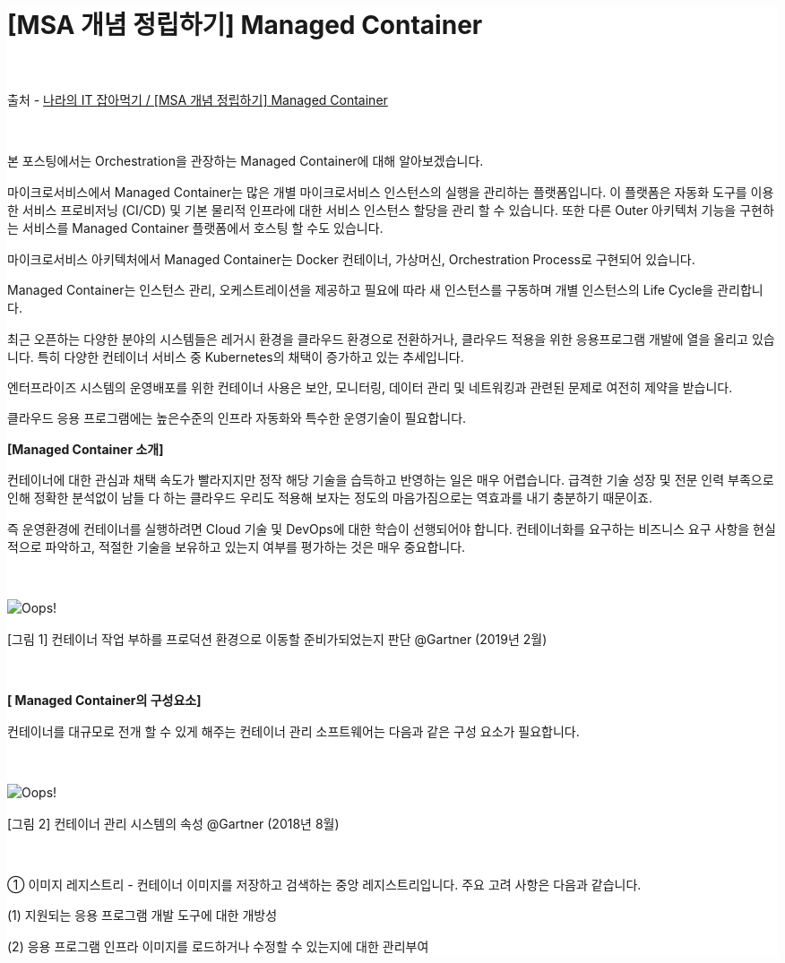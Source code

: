 # [MSA 개념 정립하기] Managed Container

<br/>

출처 - [나라의 IT 잡아먹기 / [MSA 개념 정립하기] Managed Container](https://waspro.tistory.com/446?category=857035)

<br/>

본 포스팅에서는 Orchestration을 관장하는 Managed Container에 대해 알아보겠습니다.

마이크로서비스에서 Managed Container는 많은 개별 마이크로서비스 인스턴스의 실행을 관리하는 플랫폼입니다.
이 플랫폼은 자동화 도구를 이용한 서비스 프로비저닝 (CI/CD) 및 기본 물리적 인프라에 대한 서비스 인스턴스 할당을 관리 할 수 ​​있습니다.
또한 다른 Outer 아키텍처 기능을 구현하는 서비스를 Managed Container 플랫폼에서 호스팅 할 수도 있습니다.

마이크로서비스 아키텍처에서 Managed Container는 Docker 컨테이너, 가상머신, Orchestration Process로 구현되어 있습니다.

Managed Container는 인스턴스 관리, 오케스트레이션을 제공하고 필요에 따라 새 인스턴스를 구동하며 개별 인스턴스의 Life Cycle을 관리합니다.

최근 오픈하는 다양한 분야의 시스템들은 레거시 환경을 클라우드 환경으로 전환하거나, 클라우드 적용을 위한 응용프로그램 개발에 열을 올리고 있습니다.
특히 다양한 컨테이너 서비스 중 Kubernetes의 채택이 증가하고 있는 추세입니다.

엔터프라이즈 시스템의 운영배포를 위한 컨테이너 사용은 보안, 모니터링, 데이터 관리 및 네트워킹과 관련된 문제로 여전히 제약을 받습니다.

클라우드 응용 프로그램에는 높은수준의 인프라 자동화와 특수한 운영기술이 필요합니다.

**[Managed Container 소개]**

컨테이너에 대한 관심과 채택 속도가 빨라지지만 정작 해당 기술을 습득하고 반영하는 일은 매우 어렵습니다. 급격한 기술 성장 및 전문 인력 부족으로 인해 정확한 분석없이 남들 다 하는 클라우드 우리도 적용해 보자는 정도의 마음가짐으로는 역효과를 내기 충분하기 때문이죠.

즉 운영환경에 컨테이너를 실행하려면 Cloud 기술 및 DevOps에 대한 학습이 선행되어야 합니다. 컨테이너화를 요구하는 비즈니스 요구 사항을 현실적으로 파악하고, 적절한 기술을 보유하고 있는지 여부를 평가하는 것은 매우 중요합니다.

<br/>

![Oops!](Oops!)

[그림 1] 컨테이너 작업 부하를 프로덕션 환경으로 이동할 준비가되었는지 판단 @Gartner (2019년 2월)

<br/>

**[ Managed Container의 구성요소]**

컨테이너를 대규모로 전개 할 수 있게 해주는 컨테이너 관리 소프트웨어는 다음과 같은 구성 요소가 필요합니다.

<br/>

![Oops!](Oops!)

[그림 2] 컨테이너 관리 시스템의 속성 @Gartner (2018년 8월)

<br/>

① 이미지 레지스트리 - 컨테이너 이미지를 저장하고 검색하는 중앙 레지스트리입니다. 주요 고려 사항은 다음과 같습니다.

(1) 지원되는 응용 프로그램 개발 도구에 대한 개방성

(2) 응용 프로그램 인프라 이미지를 로드하거나 수정할 수 있는지에 대한 관리부여
